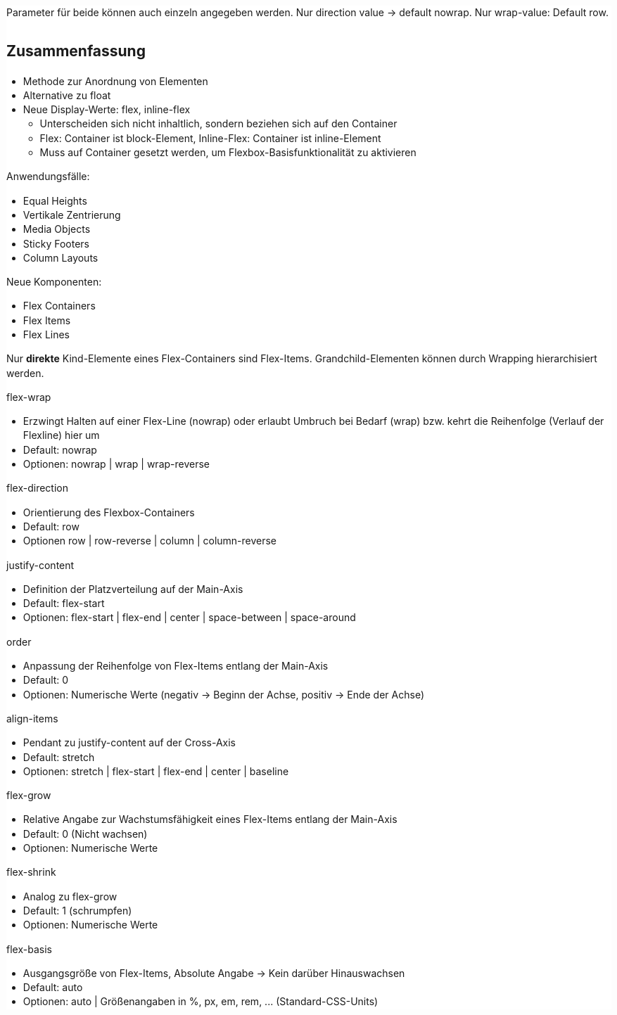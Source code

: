 Parameter für beide können auch einzeln angegeben werden. Nur direction value -> default nowrap.
Nur wrap-value: Default row.

## Zusammenfassung

* Methode zur Anordnung von Elementen
* Alternative zu float
* Neue Display-Werte: flex, inline-flex
    * Unterscheiden sich nicht inhaltlich, sondern beziehen sich auf den Container
    * Flex: Container ist block-Element, Inline-Flex: Container ist inline-Element
    * Muss auf Container gesetzt werden, um Flexbox-Basisfunktionalität zu aktivieren

Anwendungsfälle:
* Equal Heights
* Vertikale Zentrierung
* Media Objects
* Sticky Footers
* Column Layouts

Neue Komponenten:
* Flex Containers
* Flex Items
* Flex Lines

Nur **direkte** Kind-Elemente eines Flex-Containers sind Flex-Items. Grandchild-Elementen können durch Wrapping hierarchisiert werden.

flex-wrap
* Erzwingt Halten auf einer Flex-Line (nowrap) oder erlaubt Umbruch bei Bedarf (wrap) bzw. kehrt die Reihenfolge (Verlauf der Flexline) hier um
* Default: nowrap
* Optionen: nowrap | wrap | wrap-reverse

flex-direction
* Orientierung des Flexbox-Containers
* Default: row
* Optionen row | row-reverse | column | column-reverse

justify-content
* Definition der Platzverteilung auf der Main-Axis
* Default: flex-start
* Optionen: flex-start | flex-end | center | space-between | space-around

order
* Anpassung der Reihenfolge von Flex-Items entlang der Main-Axis
* Default: 0
* Optionen: Numerische Werte (negativ -> Beginn der Achse, positiv -> Ende der Achse)

align-items
* Pendant zu justify-content auf der Cross-Axis
* Default: stretch
* Optionen: stretch | flex-start | flex-end | center | baseline

flex-grow
* Relative Angabe zur Wachstumsfähigkeit eines Flex-Items entlang der Main-Axis
* Default: 0 (Nicht wachsen)
* Optionen: Numerische Werte

flex-shrink
* Analog zu flex-grow
* Default: 1 (schrumpfen)
* Optionen: Numerische Werte

flex-basis
* Ausgangsgröße von Flex-Items, Absolute Angabe -> Kein darüber Hinauswachsen
* Default: auto
* Optionen: auto | Größenangaben in %, px, em, rem, ... (Standard-CSS-Units)